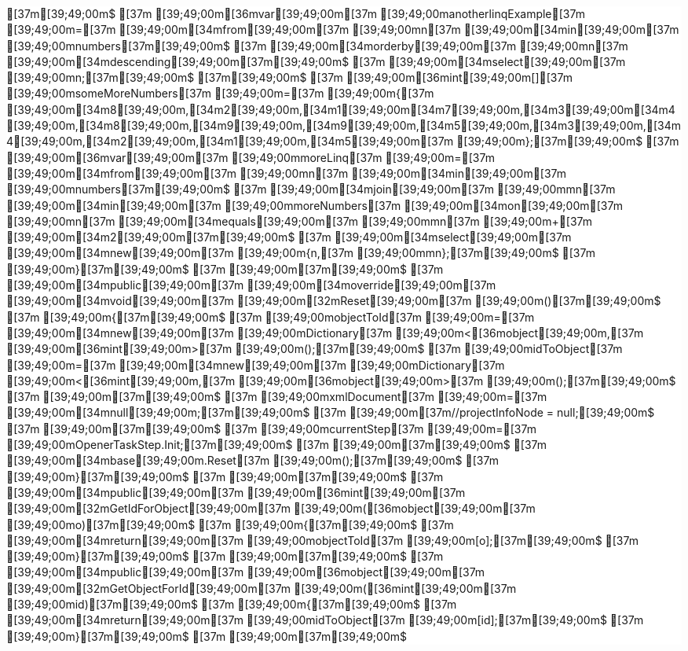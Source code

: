 [37m[39;49;00m$
[37m                        [39;49;00m[36mvar[39;49;00m[37m [39;49;00manotherlinqExample[37m [39;49;00m=[37m [39;49;00m[34mfrom[39;49;00m[37m [39;49;00mn[37m [39;49;00m[34min[39;49;00m[37m [39;49;00mnumbers[37m[39;49;00m$
[37m                                                 [39;49;00m[34morderby[39;49;00m[37m [39;49;00mn[37m [39;49;00m[34mdescending[39;49;00m[37m[39;49;00m$
[37m                                                 [39;49;00m[34mselect[39;49;00m[37m [39;49;00mn;[37m[39;49;00m$
[37m[39;49;00m$
[37m                        [39;49;00m[36mint[39;49;00m[][37m [39;49;00msomeMoreNumbers[37m [39;49;00m=[37m [39;49;00m{[37m [39;49;00m[34m8[39;49;00m,[34m2[39;49;00m,[34m1[39;49;00m[34m7[39;49;00m,[34m3[39;49;00m[34m4[39;49;00m,[34m8[39;49;00m,[34m9[39;49;00m,[34m9[39;49;00m,[34m5[39;49;00m,[34m3[39;49;00m,[34m4[39;49;00m,[34m2[39;49;00m,[34m1[39;49;00m,[34m5[39;49;00m[37m [39;49;00m};[37m[39;49;00m$
[37m                        [39;49;00m[36mvar[39;49;00m[37m [39;49;00mmoreLinq[37m [39;49;00m=[37m [39;49;00m[34mfrom[39;49;00m[37m [39;49;00mn[37m [39;49;00m[34min[39;49;00m[37m [39;49;00mnumbers[37m[39;49;00m$
[37m                                       [39;49;00m[34mjoin[39;49;00m[37m [39;49;00mmn[37m [39;49;00m[34min[39;49;00m[37m [39;49;00mmoreNumbers[37m [39;49;00m[34mon[39;49;00m[37m [39;49;00mn[37m [39;49;00m[34mequals[39;49;00m[37m [39;49;00mmn[37m [39;49;00m+[37m [39;49;00m[34m2[39;49;00m[37m[39;49;00m$
[37m                                       [39;49;00m[34mselect[39;49;00m[37m [39;49;00m[34mnew[39;49;00m[37m [39;49;00m{n,[37m [39;49;00mmn};[37m[39;49;00m$
[37m                [39;49;00m}[37m[39;49;00m$
[37m                [39;49;00m[37m[39;49;00m$
[37m                [39;49;00m[34mpublic[39;49;00m[37m [39;49;00m[34moverride[39;49;00m[37m [39;49;00m[34mvoid[39;49;00m[37m [39;49;00m[32mReset[39;49;00m[37m [39;49;00m()[37m[39;49;00m$
[37m                [39;49;00m{[37m[39;49;00m$
[37m                        [39;49;00mobjectToId[37m [39;49;00m=[37m [39;49;00m[34mnew[39;49;00m[37m [39;49;00mDictionary[37m [39;49;00m<[36mobject[39;49;00m,[37m [39;49;00m[36mint[39;49;00m>[37m [39;49;00m();[37m[39;49;00m$
[37m                        [39;49;00midToObject[37m [39;49;00m=[37m [39;49;00m[34mnew[39;49;00m[37m [39;49;00mDictionary[37m [39;49;00m<[36mint[39;49;00m,[37m [39;49;00m[36mobject[39;49;00m>[37m [39;49;00m();[37m[39;49;00m$
[37m                        [39;49;00m[37m[39;49;00m$
[37m                        [39;49;00mxmlDocument[37m [39;49;00m=[37m [39;49;00m[34mnull[39;49;00m;[37m[39;49;00m$
[37m                        [39;49;00m[37m//projectInfoNode = null;[39;49;00m$
[37m                        [39;49;00m[37m[39;49;00m$
[37m                        [39;49;00mcurrentStep[37m [39;49;00m=[37m [39;49;00mOpenerTaskStep.Init;[37m[39;49;00m$
[37m                        [39;49;00m[37m[39;49;00m$
[37m                        [39;49;00m[34mbase[39;49;00m.Reset[37m [39;49;00m();[37m[39;49;00m$
[37m                [39;49;00m}[37m[39;49;00m$
[37m                [39;49;00m[37m[39;49;00m$
[37m                [39;49;00m[34mpublic[39;49;00m[37m [39;49;00m[36mint[39;49;00m[37m [39;49;00m[32mGetIdForObject[39;49;00m[37m [39;49;00m([36mobject[39;49;00m[37m [39;49;00mo)[37m[39;49;00m$
[37m                [39;49;00m{[37m[39;49;00m$
[37m                        [39;49;00m[34mreturn[39;49;00m[37m [39;49;00mobjectToId[37m [39;49;00m[o];[37m[39;49;00m$
[37m                [39;49;00m}[37m[39;49;00m$
[37m                [39;49;00m[37m[39;49;00m$
[37m                [39;49;00m[34mpublic[39;49;00m[37m [39;49;00m[36mobject[39;49;00m[37m [39;49;00m[32mGetObjectForId[39;49;00m[37m [39;49;00m([36mint[39;49;00m[37m [39;49;00mid)[37m[39;49;00m$
[37m                [39;49;00m{[37m[39;49;00m$
[37m                        [39;49;00m[34mreturn[39;49;00m[37m [39;49;00midToObject[37m [39;49;00m[id];[37m[39;49;00m$
[37m                [39;49;00m}[37m[39;49;00m$
[37m                [39;49;00m[37m[39;49;00m$